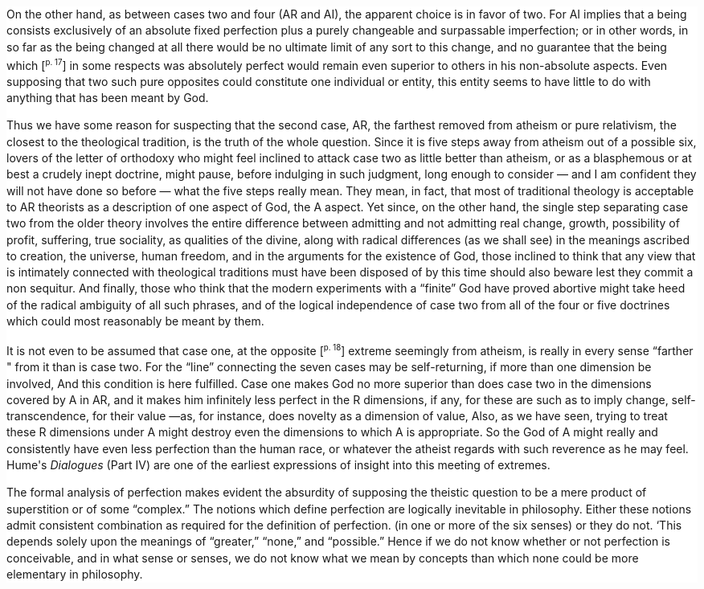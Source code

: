 On the other hand, as between cases two and four (AR and AI), the apparent choice is in favor of two. For AI implies that a being consists exclusively of an absolute fixed perfection plus a purely changeable and surpassable imperfection; or in other words, in so far as the being changed at all there would be no ultimate limit of any sort to this change, and no guarantee that the being which <span id="p17">[<sup><small>p. 17</small></sup>]</span> in some respects was absolutely perfect would remain even superior to others in his non-absolute aspects. Even supposing that two such pure opposites could constitute one individual or entity, this entity seems to have little to do with anything that has been meant by God. 

Thus we have some reason for suspecting that the second case, AR, the farthest removed from atheism or pure relativism, the closest to the theological tradition, is the truth of the whole question. Since it is five steps away from atheism out of a possible six, lovers of the letter of orthodoxy who might feel inclined to attack case two as little better than atheism, or as a blasphemous or at best a crudely inept doctrine, might pause, before indulging in such judgment, long enough to consider — and I am confident they will not have done so before — what the five steps really mean. They mean, in fact, that most of traditional theology is acceptable to AR theorists as a description of one aspect of God, the A aspect. Yet since, on the other hand, the single step separating case two from the older theory involves the entire difference between admitting and not admitting real change, growth, possibility of profit, suffering, true sociality, as qualities of the divine, along with radical differences (as we shall see) in the meanings ascribed to creation, the universe, human freedom, and in the arguments for the existence of God, those inclined to think that any view that is intimately connected with theological traditions must have been disposed of by this time should also beware lest they commit a non sequitur. And finally, those who think that the modern experiments with a “finite” God have proved abortive might take heed of the radical ambiguity of all such phrases, and of the logical independence of case two from all of the four or five doctrines which could most reasonably be meant by them. 

It is not even to be assumed that case one, at the opposite <span id="p18">[<sup><small>p. 18</small></sup>]</span> extreme seemingly from atheism, is really in every sense “farther " from it than is case two. For the “line” connecting the seven cases may be self-returning, if more than one dimension be involved, And this condition is here fulfilled. Case one makes God no more superior than does case two in the dimensions covered by A in AR, and it makes him infinitely less perfect in the R dimensions, if any, for these are such as to imply change, self-transcendence, for their value —as, for instance, does novelty as a dimension of value, Also, as we have seen, trying to treat these R dimensions under A might destroy even the dimensions to which A is appropriate. So the God of A might really and consistently have even less perfection than the human race, or whatever the atheist regards with such reverence as he may feel. Hume's _Dialogues_ (Part IV) are one of the earliest expressions of insight into this meeting of extremes. 

The formal analysis of perfection makes evident the absurdity of supposing the theistic question to be a mere product of superstition or of some “complex.” The notions which define perfection are logically inevitable in philosophy. Either these notions admit consistent combination as required for the definition of perfection. (in one or more of the six senses) or they do not. ‘This depends solely upon the meanings of “greater,” “none,” and “possible.” Hence if we do not know whether or not perfection is conceivable, and in what sense or senses, we do not know what we mean by concepts than which none could be more elementary in philosophy. 

